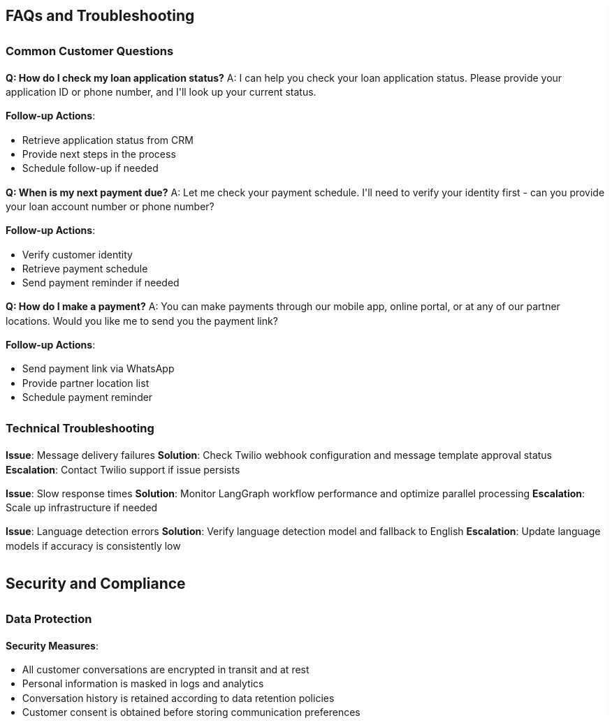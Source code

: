 ## FAQs and Troubleshooting

### Common Customer Questions

**Q: How do I check my loan application status?**
A: I can help you check your loan application status. Please provide your application ID or phone number, and I'll look up your current status.

**Follow-up Actions**:
- Retrieve application status from CRM
- Provide next steps in the process
- Schedule follow-up if needed

**Q: When is my next payment due?**
A: Let me check your payment schedule. I'll need to verify your identity first - can you provide your loan account number or phone number?

**Follow-up Actions**:
- Verify customer identity
- Retrieve payment schedule
- Send payment reminder if needed

**Q: How do I make a payment?**
A: You can make payments through our mobile app, online portal, or at any of our partner locations. Would you like me to send you the payment link?

**Follow-up Actions**:
- Send payment link via WhatsApp
- Provide partner location list
- Schedule payment reminder

### Technical Troubleshooting

**Issue**: Message delivery failures
**Solution**: Check Twilio webhook configuration and message template approval status
**Escalation**: Contact Twilio support if issue persists

**Issue**: Slow response times
**Solution**: Monitor LangGraph workflow performance and optimize parallel processing
**Escalation**: Scale up infrastructure if needed

**Issue**: Language detection errors
**Solution**: Verify language detection model and fallback to English
**Escalation**: Update language models if accuracy is consistently low

## Security and Compliance

### Data Protection

**Security Measures**:
- All customer conversations are encrypted in transit and at rest
- Personal information is masked in logs and analytics
- Conversation history is retained according to data retention policies
- Customer consent is obtained before storing communication preferences
